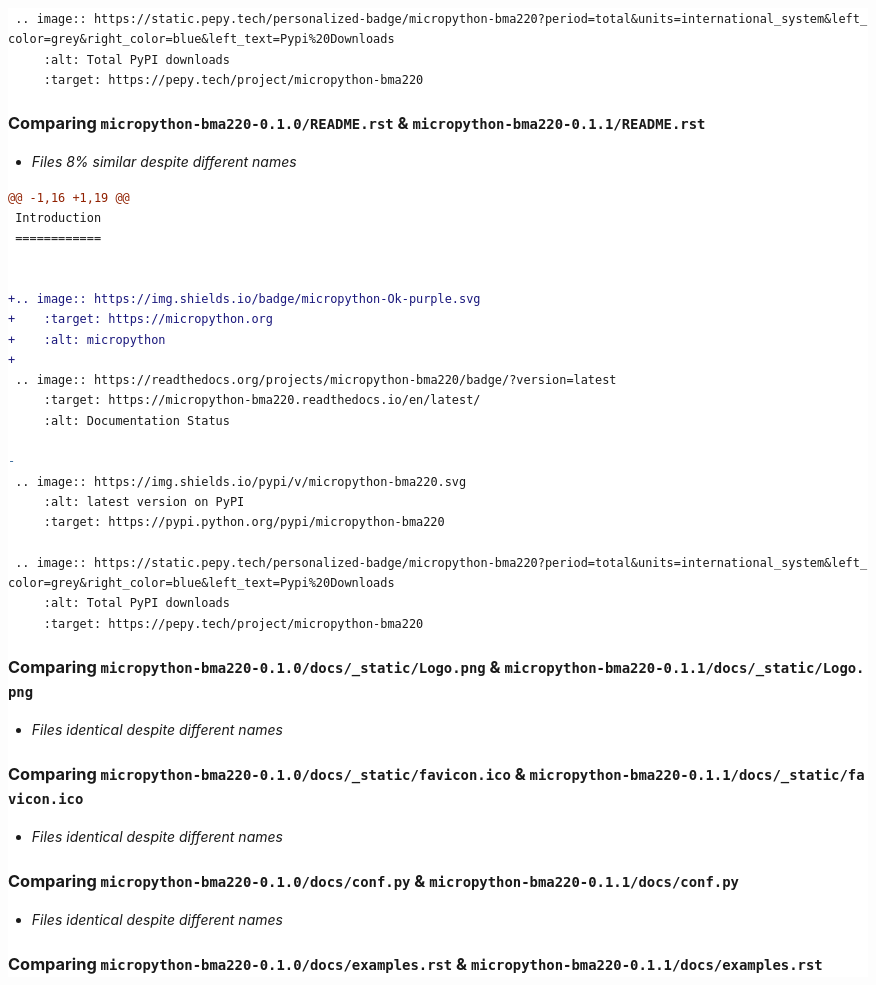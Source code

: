 ```diff
 .. image:: https://static.pepy.tech/personalized-badge/micropython-bma220?period=total&units=international_system&left_color=grey&right_color=blue&left_text=Pypi%20Downloads
     :alt: Total PyPI downloads
     :target: https://pepy.tech/project/micropython-bma220
```

### Comparing `micropython-bma220-0.1.0/README.rst` & `micropython-bma220-0.1.1/README.rst`

 * *Files 8% similar despite different names*

```diff
@@ -1,16 +1,19 @@
 Introduction
 ============
 
 
+.. image:: https://img.shields.io/badge/micropython-Ok-purple.svg
+    :target: https://micropython.org
+    :alt: micropython
+
 .. image:: https://readthedocs.org/projects/micropython-bma220/badge/?version=latest
     :target: https://micropython-bma220.readthedocs.io/en/latest/
     :alt: Documentation Status
 
-
 .. image:: https://img.shields.io/pypi/v/micropython-bma220.svg
     :alt: latest version on PyPI
     :target: https://pypi.python.org/pypi/micropython-bma220
 
 .. image:: https://static.pepy.tech/personalized-badge/micropython-bma220?period=total&units=international_system&left_color=grey&right_color=blue&left_text=Pypi%20Downloads
     :alt: Total PyPI downloads
     :target: https://pepy.tech/project/micropython-bma220
```

### Comparing `micropython-bma220-0.1.0/docs/_static/Logo.png` & `micropython-bma220-0.1.1/docs/_static/Logo.png`

 * *Files identical despite different names*

### Comparing `micropython-bma220-0.1.0/docs/_static/favicon.ico` & `micropython-bma220-0.1.1/docs/_static/favicon.ico`

 * *Files identical despite different names*

### Comparing `micropython-bma220-0.1.0/docs/conf.py` & `micropython-bma220-0.1.1/docs/conf.py`

 * *Files identical despite different names*

### Comparing `micropython-bma220-0.1.0/docs/examples.rst` & `micropython-bma220-0.1.1/docs/examples.rst`
